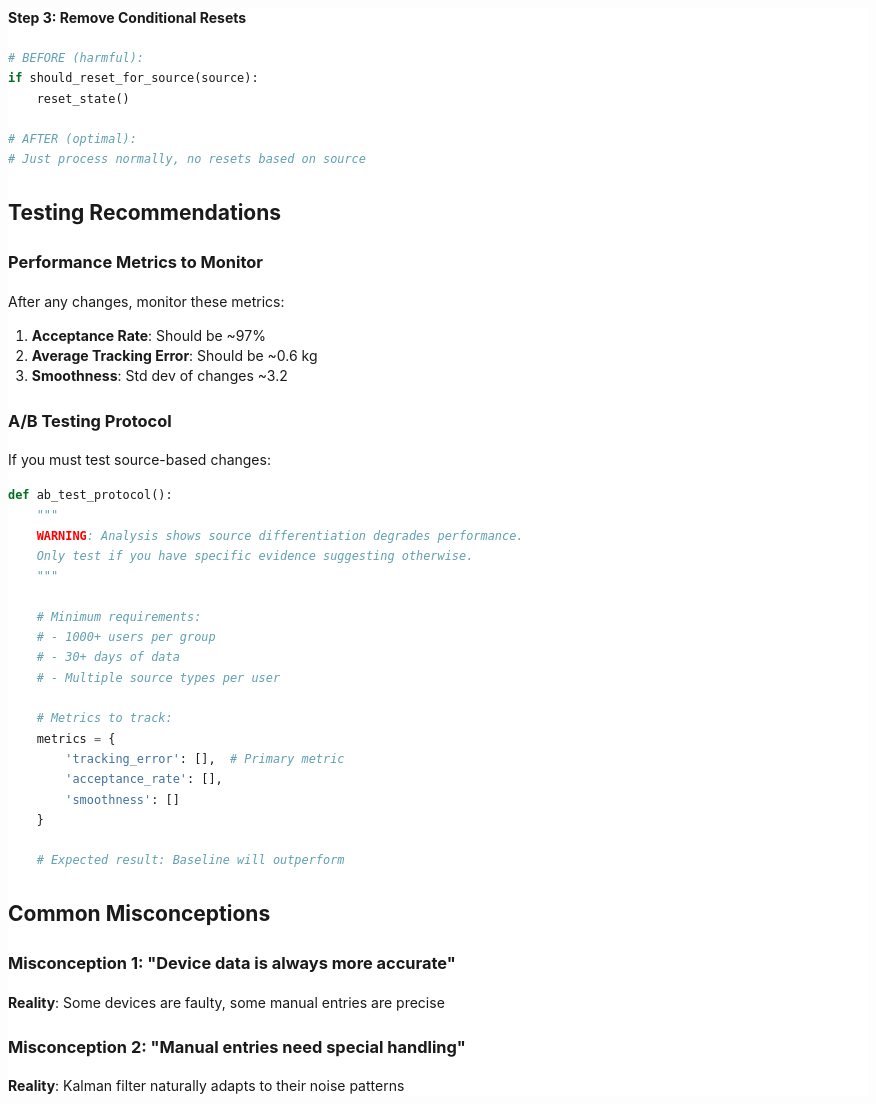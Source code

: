 #### Step 3: Remove Conditional Resets
```python
# BEFORE (harmful):
if should_reset_for_source(source):
    reset_state()

# AFTER (optimal):
# Just process normally, no resets based on source
```

## Testing Recommendations

### Performance Metrics to Monitor

After any changes, monitor these metrics:

1. **Acceptance Rate**: Should be ~97%
2. **Average Tracking Error**: Should be ~0.6 kg
3. **Smoothness**: Std dev of changes ~3.2

### A/B Testing Protocol

If you must test source-based changes:

```python
def ab_test_protocol():
    """
    WARNING: Analysis shows source differentiation degrades performance.
    Only test if you have specific evidence suggesting otherwise.
    """
    
    # Minimum requirements:
    # - 1000+ users per group
    # - 30+ days of data
    # - Multiple source types per user
    
    # Metrics to track:
    metrics = {
        'tracking_error': [],  # Primary metric
        'acceptance_rate': [],
        'smoothness': []
    }
    
    # Expected result: Baseline will outperform
```

## Common Misconceptions

### Misconception 1: "Device data is always more accurate"
**Reality**: Some devices are faulty, some manual entries are precise

### Misconception 2: "Manual entries need special handling"
**Reality**: Kalman filter naturally adapts to their noise patterns

